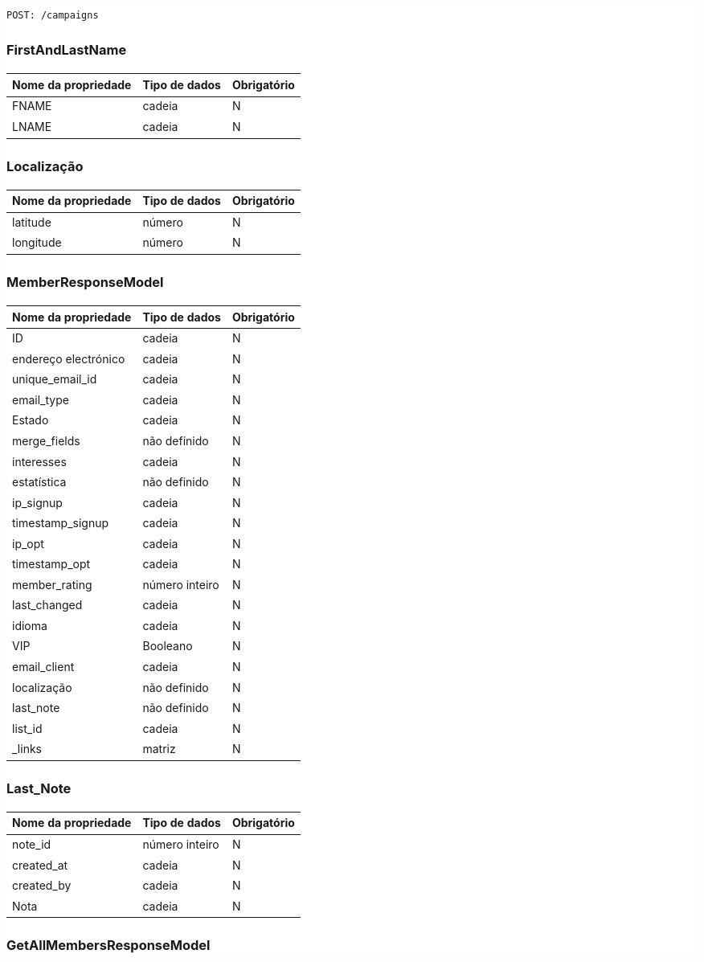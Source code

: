 ```POST: /campaigns```
### <a name="firstandlastname"></a>FirstAndLastName


| Nome da propriedade | Tipo de dados | Obrigatório |
|---|---|---|
|FNAME|cadeia|N |
|LNAME|cadeia|N |



### <a name="location"></a>Localização


| Nome da propriedade | Tipo de dados | Obrigatório |
|---|---|---|
|latitude|número|N |
|longitude|número|N |



### <a name="memberresponsemodel"></a>MemberResponseModel


| Nome da propriedade | Tipo de dados | Obrigatório |
|---|---|---|
|ID|cadeia|N |
|endereço electrónico|cadeia|N |
|unique_email_id|cadeia|N |
|email_type|cadeia|N |
|Estado|cadeia|N |
|merge_fields|não definido|N |
|interesses|cadeia|N |
|estatística|não definido|N |
|ip_signup|cadeia|N |
|timestamp_signup|cadeia|N |
|ip_opt|cadeia|N |
|timestamp_opt|cadeia|N |
|member_rating|número inteiro|N |
|last_changed|cadeia|N |
|idioma|cadeia|N |
|VIP|Booleano|N |
|email_client|cadeia|N |
|localização|não definido|N |
|last_note|não definido|N |
|list_id|cadeia|N |
|_links|matriz|N |



### <a name="lastnote"></a>Last_Note


| Nome da propriedade | Tipo de dados | Obrigatório |
|---|---|---|
|note_id|número inteiro|N |
|created_at|cadeia|N |
|created_by|cadeia|N |
|Nota|cadeia|N |



### <a name="getallmembersresponsemodel"></a>GetAllMembersResponseModel

```